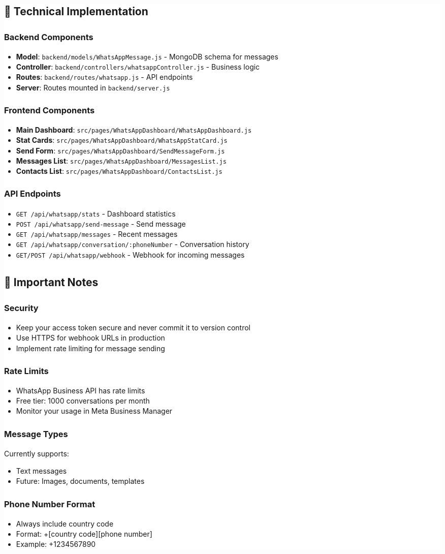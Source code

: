 ## 🔧 Technical Implementation

### Backend Components

- **Model**: `backend/models/WhatsAppMessage.js` - MongoDB schema for messages
- **Controller**: `backend/controllers/whatsappController.js` - Business logic
- **Routes**: `backend/routes/whatsapp.js` - API endpoints
- **Server**: Routes mounted in `backend/server.js`

### Frontend Components

- **Main Dashboard**: `src/pages/WhatsAppDashboard/WhatsAppDashboard.js`
- **Stat Cards**: `src/pages/WhatsAppDashboard/WhatsAppStatCard.js`
- **Send Form**: `src/pages/WhatsAppDashboard/SendMessageForm.js`
- **Messages List**: `src/pages/WhatsAppDashboard/MessagesList.js`
- **Contacts List**: `src/pages/WhatsAppDashboard/ContactsList.js`

### API Endpoints

- `GET /api/whatsapp/stats` - Dashboard statistics
- `POST /api/whatsapp/send-message` - Send message
- `GET /api/whatsapp/messages` - Recent messages
- `GET /api/whatsapp/conversation/:phoneNumber` - Conversation history
- `GET/POST /api/whatsapp/webhook` - Webhook for incoming messages

## 🚨 Important Notes

### Security

- Keep your access token secure and never commit it to version control
- Use HTTPS for webhook URLs in production
- Implement rate limiting for message sending

### Rate Limits

- WhatsApp Business API has rate limits
- Free tier: 1000 conversations per month
- Monitor your usage in Meta Business Manager

### Message Types

Currently supports:
- Text messages
- Future: Images, documents, templates

### Phone Number Format

- Always include country code
- Format: +[country code][phone number]
- Example: +1234567890
